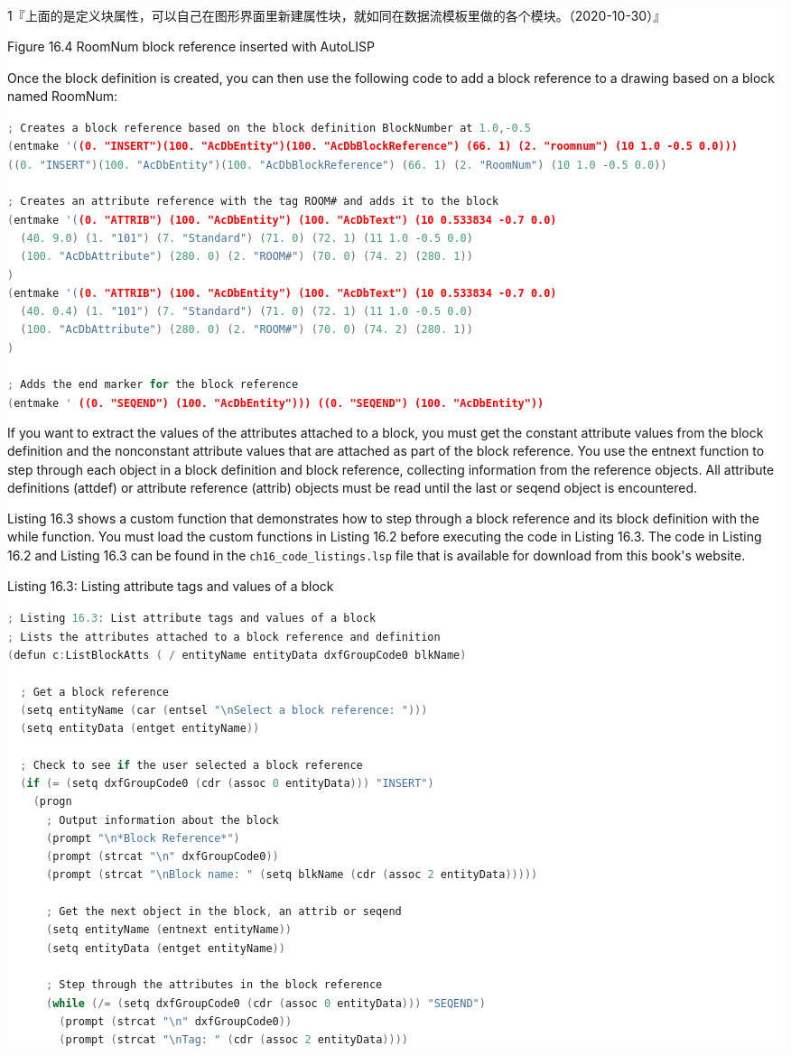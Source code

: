 1『上面的是定义块属性，可以自己在图形界面里新建属性块，就如同在数据流模板里做的各个模块。（2020-10-30）』

Figure 16.4 RoomNum block reference inserted with AutoLISP

Once the block definition is created, you can then use the following code to add a block reference to a drawing based on a block named RoomNum:

```c
; Creates a block reference based on the block definition BlockNumber at 1.0,-0.5 
(entmake '((0. "INSERT")(100. "AcDbEntity")(100. "AcDbBlockReference") (66. 1) (2. "roomnum") (10 1.0 -0.5 0.0))) 
((0. "INSERT")(100. "AcDbEntity")(100. "AcDbBlockReference") (66. 1) (2. "RoomNum") (10 1.0 -0.5 0.0)) 

; Creates an attribute reference with the tag ROOM# and adds it to the block 
(entmake '((0. "ATTRIB") (100. "AcDbEntity") (100. "AcDbText") (10 0.533834 -0.7 0.0) 
  (40. 9.0) (1. "101") (7. "Standard") (71. 0) (72. 1) (11 1.0 -0.5 0.0) 
  (100. "AcDbAttribute") (280. 0) (2. "ROOM#") (70. 0) (74. 2) (280. 1))
) 
(entmake '((0. "ATTRIB") (100. "AcDbEntity") (100. "AcDbText") (10 0.533834 -0.7 0.0) 
  (40. 0.4) (1. "101") (7. "Standard") (71. 0) (72. 1) (11 1.0 -0.5 0.0) 
  (100. "AcDbAttribute") (280. 0) (2. "ROOM#") (70. 0) (74. 2) (280. 1))
) 

; Adds the end marker for the block reference 
(entmake ' ((0. "SEQEND") (100. "AcDbEntity"))) ((0. "SEQEND") (100. "AcDbEntity"))
```

If you want to extract the values of the attributes attached to a block, you must get the constant attribute values from the block definition and the nonconstant attribute values that are attached as part of the block reference. You use the entnext function to step through each object in a block definition and block reference, collecting information from the reference objects. All attribute definitions (attdef) or attribute reference (attrib) objects must be read until the last or seqend object is encountered.

Listing 16.3 shows a custom function that demonstrates how to step through a block reference and its block definition with the while function. You must load the custom functions in Listing 16.2 before executing the code in Listing 16.3. The code in Listing 16.2 and Listing 16.3 can be found in the `ch16_code_listings.lsp` file that is available for download from this book's website.

Listing 16.3: Listing attribute tags and values of a block

```c
; Listing 16.3: List attribute tags and values of a block
; Lists the attributes attached to a block reference and definition
(defun c:ListBlockAtts ( / entityName entityData dxfGroupCode0 blkName)

  ; Get a block reference
  (setq entityName (car (entsel "\nSelect a block reference: ")))
  (setq entityData (entget entityName))

  ; Check to see if the user selected a block reference
  (if (= (setq dxfGroupCode0 (cdr (assoc 0 entityData))) "INSERT")
    (progn
      ; Output information about the block
      (prompt "\n*Block Reference*")
      (prompt (strcat "\n" dxfGroupCode0))
      (prompt (strcat "\nBlock name: " (setq blkName (cdr (assoc 2 entityData)))))

      ; Get the next object in the block, an attrib or seqend
      (setq entityName (entnext entityName))
      (setq entityData (entget entityName))

      ; Step through the attributes in the block reference
      (while (/= (setq dxfGroupCode0 (cdr (assoc 0 entityData))) "SEQEND")
        (prompt (strcat "\n" dxfGroupCode0))
        (prompt (strcat "\nTag: " (cdr (assoc 2 entityData))))
```